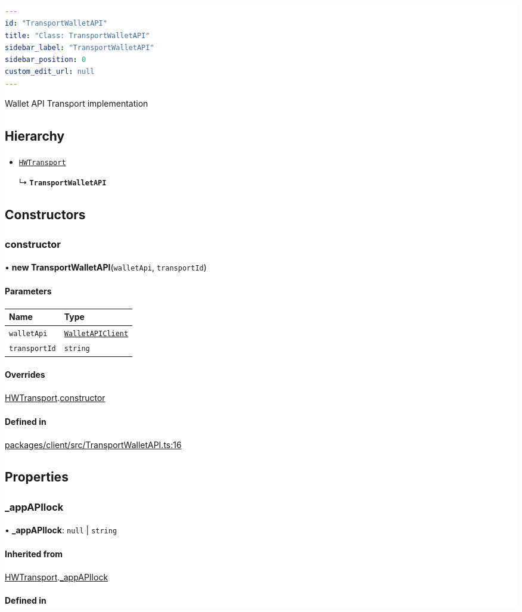 ```yaml
---
id: "TransportWalletAPI"
title: "Class: TransportWalletAPI"
sidebar_label: "TransportWalletAPI"
sidebar_position: 0
custom_edit_url: null
---
```


Wallet API Transport implementation

## Hierarchy

- [`HWTransport`](HWTransport.md)

  ↳ **`TransportWalletAPI`**

## Constructors

### constructor

• **new TransportWalletAPI**(`walletApi`, `transportId`)

#### Parameters

| Name | Type |
| :------ | :------ |
| `walletApi` | [`WalletAPIClient`](WalletAPIClient.md) |
| `transportId` | `string` |

#### Overrides

[HWTransport](HWTransport.md).[constructor](HWTransport.md#constructor)

#### Defined in

[packages/client/src/TransportWalletAPI.ts:16](https://github.com/LedgerHQ/wallet-api/blob/main/packages/client/src/TransportWalletAPI.ts#L16)

## Properties

### \_appAPIlock

• **\_appAPIlock**: ``null`` \| `string`

#### Inherited from

[HWTransport](HWTransport.md).[_appAPIlock](HWTransport.md#_appapilock)

#### Defined in
